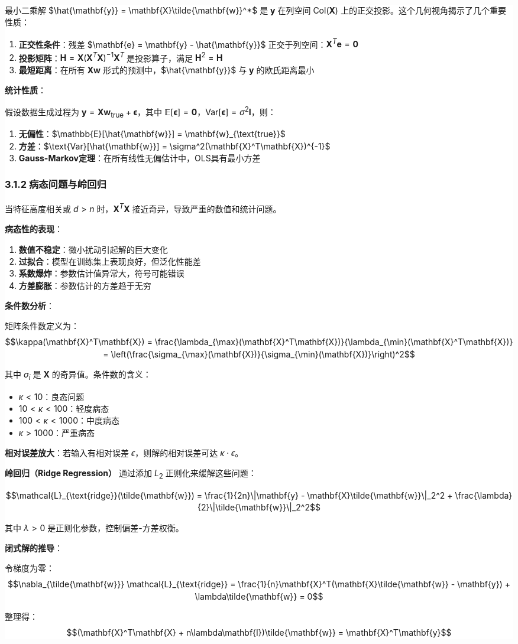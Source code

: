最小二乘解 $\hat{\mathbf{y}} = \mathbf{X}\tilde{\mathbf{w}}^*$ 是 $\mathbf{y}$ 在列空间 $\text{Col}(\mathbf{X})$ 上的正交投影。这个几何视角揭示了几个重要性质：

1. **正交性条件**：残差 $\mathbf{e} = \mathbf{y} - \hat{\mathbf{y}}$ 正交于列空间：$\mathbf{X}^T\mathbf{e} = \mathbf{0}$
2. **投影矩阵**：$\mathbf{H} = \mathbf{X}(\mathbf{X}^T\mathbf{X})^{-1}\mathbf{X}^T$ 是投影算子，满足 $\mathbf{H}^2 = \mathbf{H}$
3. **最短距离**：在所有 $\mathbf{X}\mathbf{w}$ 形式的预测中，$\hat{\mathbf{y}}$ 与 $\mathbf{y}$ 的欧氏距离最小

**统计性质**：

假设数据生成过程为 $\mathbf{y} = \mathbf{X}\mathbf{w}_{\text{true}} + \boldsymbol{\epsilon}$，其中 $\mathbb{E}[\boldsymbol{\epsilon}] = \mathbf{0}$，$\text{Var}[\boldsymbol{\epsilon}] = \sigma^2\mathbf{I}$，则：

1. **无偏性**：$\mathbb{E}[\hat{\mathbf{w}}] = \mathbf{w}_{\text{true}}$
2. **方差**：$\text{Var}[\hat{\mathbf{w}}] = \sigma^2(\mathbf{X}^T\mathbf{X})^{-1}$
3. **Gauss-Markov定理**：在所有线性无偏估计中，OLS具有最小方差

### 3.1.2 病态问题与岭回归

当特征高度相关或 $d > n$ 时，$\mathbf{X}^T\mathbf{X}$ 接近奇异，导致严重的数值和统计问题。

**病态性的表现**：
1. **数值不稳定**：微小扰动引起解的巨大变化
2. **过拟合**：模型在训练集上表现良好，但泛化性能差  
3. **系数爆炸**：参数估计值异常大，符号可能错误
4. **方差膨胀**：参数估计的方差趋于无穷

**条件数分析**：

矩阵条件数定义为：
$$\kappa(\mathbf{X}^T\mathbf{X}) = \frac{\lambda_{\max}(\mathbf{X}^T\mathbf{X})}{\lambda_{\min}(\mathbf{X}^T\mathbf{X})} = \left(\frac{\sigma_{\max}(\mathbf{X})}{\sigma_{\min}(\mathbf{X})}\right)^2$$

其中 $\sigma_i$ 是 $\mathbf{X}$ 的奇异值。条件数的含义：
- $\kappa < 10$：良态问题
- $10 < \kappa < 100$：轻度病态
- $100 < \kappa < 1000$：中度病态
- $\kappa > 1000$：严重病态

**相对误差放大**：若输入有相对误差 $\epsilon$，则解的相对误差可达 $\kappa \cdot \epsilon$。

**岭回归（Ridge Regression）** 通过添加 $L_2$ 正则化来缓解这些问题：

$$\mathcal{L}_{\text{ridge}}(\tilde{\mathbf{w}}) = \frac{1}{2n}\|\mathbf{y} - \mathbf{X}\tilde{\mathbf{w}}\|_2^2 + \frac{\lambda}{2}\|\tilde{\mathbf{w}}\|_2^2$$

其中 $\lambda > 0$ 是正则化参数，控制偏差-方差权衡。

**闭式解的推导**：

令梯度为零：
$$\nabla_{\tilde{\mathbf{w}}} \mathcal{L}_{\text{ridge}} = \frac{1}{n}\mathbf{X}^T(\mathbf{X}\tilde{\mathbf{w}} - \mathbf{y}) + \lambda\tilde{\mathbf{w}} = 0$$

整理得：
$$(\mathbf{X}^T\mathbf{X} + n\lambda\mathbf{I})\tilde{\mathbf{w}} = \mathbf{X}^T\mathbf{y}$$

